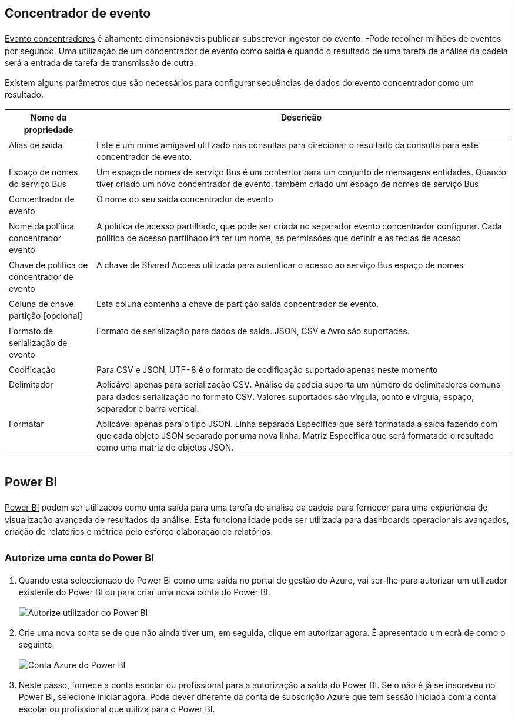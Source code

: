 ## <a name="event-hub"></a>Concentrador de evento

[Evento concentradores](https://azure.microsoft.com/services/event-hubs/) é altamente dimensionáveis publicar-subscrever ingestor do evento. -Pode recolher milhões de eventos por segundo.  Uma utilização de um concentrador de evento como saída é quando o resultado de uma tarefa de análise da cadeia será a entrada de tarefa de transmissão de outra.

Existem alguns parâmetros que são necessários para configurar sequências de dados do evento concentrador como um resultado.

| Nome da propriedade | Descrição |
|---------------------------------|------------------------------------------------------------------------------------------------------------------------------------------------------------------------------------------------------------------------------|
| Alias de saída | Este é um nome amigável utilizado nas consultas para direcionar o resultado da consulta para este concentrador de evento. |
| Espaço de nomes do serviço Bus | Um espaço de nomes de serviço Bus é um contentor para um conjunto de mensagens entidades. Quando tiver criado um novo concentrador de evento, também criado um espaço de nomes de serviço Bus |
| Concentrador de evento | O nome do seu saída concentrador de evento |
| Nome da política concentrador evento | A política de acesso partilhado, que pode ser criada no separador evento concentrador configurar. Cada política de acesso partilhado irá ter um nome, as permissões que definir e as teclas de acesso |
| Chave de política de concentrador de evento | A chave de Shared Access utilizada para autenticar o acesso ao serviço Bus espaço de nomes |
| Coluna de chave partição [opcional] | Esta coluna contenha a chave de partição saída concentrador de evento. |
| Formato de serialização de evento | Formato de serialização para dados de saída.  JSON, CSV e Avro são suportadas. |
| Codificação | Para CSV e JSON, UTF-8 é o formato de codificação suportado apenas neste momento |
| Delimitador | Aplicável apenas para serialização CSV. Análise da cadeia suporta um número de delimitadores comuns para dados serialização no formato CSV. Valores suportados são vírgula, ponto e vírgula, espaço, separador e barra vertical. |
| Formatar | Aplicável apenas para o tipo JSON. Linha separada Especifica que será formatada a saída fazendo com que cada objeto JSON separado por uma nova linha. Matriz Especifica que será formatado o resultado como uma matriz de objetos JSON. |

## <a name="power-bi"></a>Power BI

[Power BI](https://powerbi.microsoft.com/) podem ser utilizados como uma saída para uma tarefa de análise da cadeia para fornecer para uma experiência de visualização avançada de resultados da análise. Esta funcionalidade pode ser utilizada para dashboards operacionais avançados, criação de relatórios e métrica pelo esforço elaboração de relatórios.

### <a name="authorize-a-power-bi-account"></a>Autorize uma conta do Power BI

1.  Quando está seleccionado do Power BI como uma saída no portal de gestão do Azure, vai ser-lhe para autorizar um utilizador existente do Power BI ou para criar uma nova conta do Power BI.  

    ![Autorize utilizador do Power BI](./media/stream-analytics-define-outputs/01-stream-analytics-define-outputs.png)  

2.  Crie uma nova conta se de que não ainda tiver um, em seguida, clique em autorizar agora.  É apresentado um ecrã de como o seguinte.  

    ![Conta Azure do Power BI](./media/stream-analytics-define-outputs/02-stream-analytics-define-outputs.png)  

3.  Neste passo, fornece a conta escolar ou profissional para a autorização a saída do Power BI. Se o não é já se inscreveu no Power BI, selecione iniciar agora. Pode dever diferente da conta de subscrição Azure que tem sessão iniciada com a conta escolar ou profissional que utiliza para o Power BI.


[stream.analytics.developer.guide]: ../stream-analytics-developer-guide.md
[stream.analytics.scale.jobs]: stream-analytics-scale-jobs.md
[stream.analytics.introduction]: stream-analytics-introduction.md
[stream.analytics.get.started]: stream-analytics-get-started.md
[stream.analytics.query.language.reference]: http://go.microsoft.com/fwlink/?LinkID=513299
[stream.analytics.rest.api.reference]: http://go.microsoft.com/fwlink/?LinkId=517301